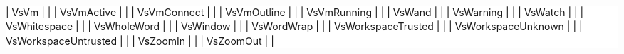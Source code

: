 | VsVm                                   |            |
| VsVmActive                             |            |
| VsVmConnect                            |            |
| VsVmOutline                            |            |
| VsVmRunning                            |            |
| VsWand                                 |            |
| VsWarning                              |            |
| VsWatch                                |            |
| VsWhitespace                           |            |
| VsWholeWord                            |            |
| VsWindow                               |            |
| VsWordWrap                             |            |
| VsWorkspaceTrusted                     |            |
| VsWorkspaceUnknown                     |            |
| VsWorkspaceUntrusted                   |            |
| VsZoomIn                               |            |
| VsZoomOut                              |            |
